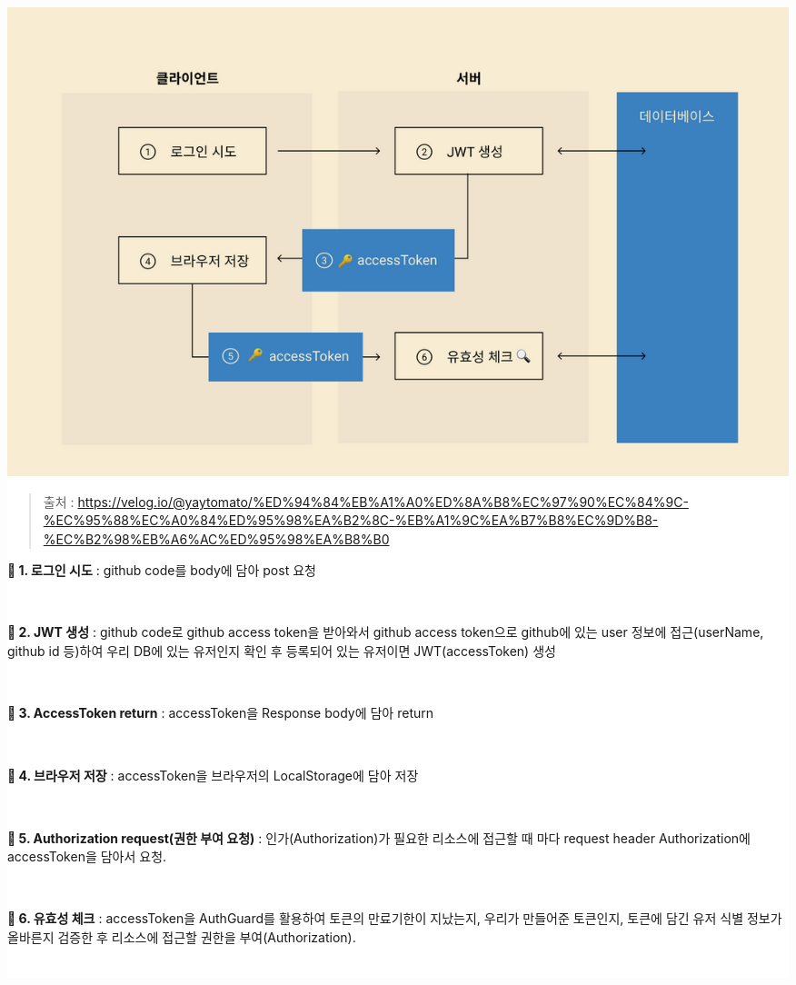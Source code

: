 ![](./images/accessTokenLogin.png)

> 출처 : https://velog.io/@yaytomato/%ED%94%84%EB%A1%A0%ED%8A%B8%EC%97%90%EC%84%9C-%EC%95%88%EC%A0%84%ED%95%98%EA%B2%8C-%EB%A1%9C%EA%B7%B8%EC%9D%B8-%EC%B2%98%EB%A6%AC%ED%95%98%EA%B8%B0

**📌 1. 로그인 시도** : github code를 body에 담아 post 요청

<br />

**📌 2. JWT 생성** : github code로 github access token을 받아와서 github access token으로 github에 있는 user 정보에 접근(userName, github id 등)하여 우리 DB에 있는 유저인지 확인 후 등록되어 있는 유저이면 JWT(accessToken) 생성

<br />

**📌 3. AccessToken return** : accessToken을 Response body에 담아 return

<br />

**📌 4. 브라우저 저장** : accessToken을 브라우저의 LocalStorage에 담아 저장

<br />

**📌 5. Authorization request(권한 부여 요청)** : 인가(Authorization)가 필요한 리소스에 접근할 때 마다 request header Authorization에 accessToken을 담아서 요청.

<br />

**📌 6. 유효성 체크** : accessToken을 AuthGuard를 활용하여 토큰의 만료기한이 지났는지, 우리가 만들어준 토큰인지, 토큰에 담긴 유저 식별 정보가 올바른지 검증한 후 리소스에 접근할 권한을 부여(Authorization).

<br />
